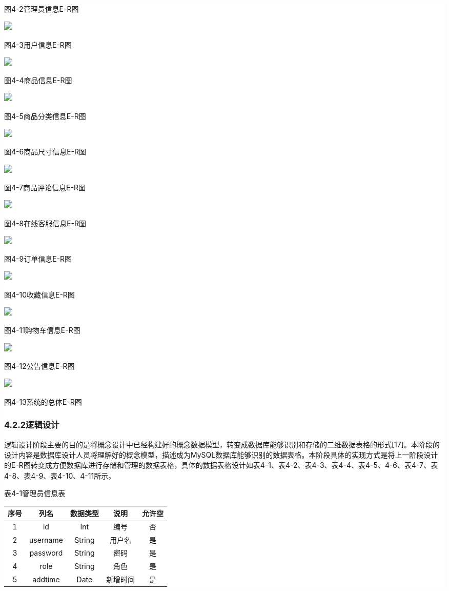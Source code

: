 图4-2管理员信息E-R图

![](/images/0500ssm/ssm544/blog.003.png)

图4-3用户信息E-R图

![](/images/0500ssm/ssm544/blog.004.png)

图4-4商品信息E-R图

![](/images/0500ssm/ssm544/blog.005.png)

图4-5商品分类信息E-R图

![](/images/0500ssm/ssm544/blog.006.png)

图4-6商品尺寸信息E-R图

![](/images/0500ssm/ssm544/blog.007.png)

图4-7商品评论信息E-R图

![](/images/0500ssm/ssm544/blog.008.png)

图4-8在线客服信息E-R图

![](/images/0500ssm/ssm544/blog.009.png)

图4-9订单信息E-R图

![](/images/0500ssm/ssm544/blog.010.png)

图4-10收藏信息E-R图

![](/images/0500ssm/ssm544/blog.011.png)

图4-11购物车信息E-R图

![](/images/0500ssm/ssm544/blog.012.png)

图4-12公告信息E-R图

![](/images/0500ssm/ssm544/blog.013.png)

图4-13系统的总体E-R图
### 4.2.2逻辑设计
逻辑设计阶段主要的目的是将概念设计中已经构建好的概念数据模型，转变成数据库能够识别和存储的二维数据表格的形式[17]。本阶段的设计内容是数据库设计人员将理解好的概念模型，描述成为MySQL数据库能够识别的数据表格。本阶段具体的实现方式是将上一阶段设计的E-R图转变成方便数据库进行存储和管理的数据表格，具体的数据表格设计如表4-1、表4-2、表4-3、表4-4、表4-5、4-6、表4-7、表4-8、表4-9、表4-10、4-11所示。

表4-1管理员信息表

|序号|列名|数据类型|说明|允许空|
| :-: | :-: | :-: | :-: | :-: |
|1|id|Int|编号|否|
|2|username|String|用户名|是|
|3|password|String|密码|是|
|4|role|String|角色|是|
|5|addtime|Date|新增时间|是|
